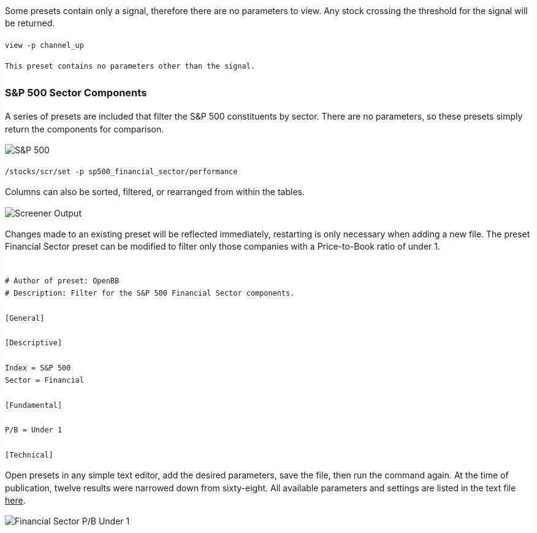 Some presets contain only a signal, therefore there are no parameters to view.  Any stock crossing the threshold for the signal will be returned.

```console
view -p channel_up
```

```console
This preset contains no parameters other than the signal.
```

### S&P 500 Sector Components

A series of presets are included that filter the S&P 500 constituents by sector.  There are no parameters, so these presets simply return the components for comparison.

![S&P 500](https://user-images.githubusercontent.com/85772166/229921343-605d0fbe-645f-4c69-83a9-a0034bc5c00e.png)

```console
/stocks/scr/set -p sp500_financial_sector/performance
```

Columns can also be sorted, filtered, or rearranged from within the tables.

![Screener Output](https://user-images.githubusercontent.com/85772166/229921470-ac5d9d9e-8489-45aa-9cc2-f0d8a156b172.png)

Changes made to an existing preset will be reflected immediately, restarting is only necessary when adding a new file.  The preset Financial Sector preset can be modified to filter only those companies with a Price-to-Book ratio of under 1.

```console

# Author of preset: OpenBB
# Description: Filter for the S&P 500 Financial Sector components.

[General]

[Descriptive]

Index = S&P 500
Sector = Financial

[Fundamental]

P/B = Under 1

[Technical]

```

Open presets in any simple text editor, add the desired parameters, save the file, then run the command again.  At the time of publication, twelve results were narrowed down from sixty-eight.  All available parameters and settings are listed in the text file [here](https://github.com/OpenBB-finance/OpenBBTerminal/files/11153280/all_parameters.txt).

![Financial Sector P/B Under 1](https://user-images.githubusercontent.com/85772166/229921644-ca14f08a-95f2-4ac3-8da3-49bbe4af3be4.png)
